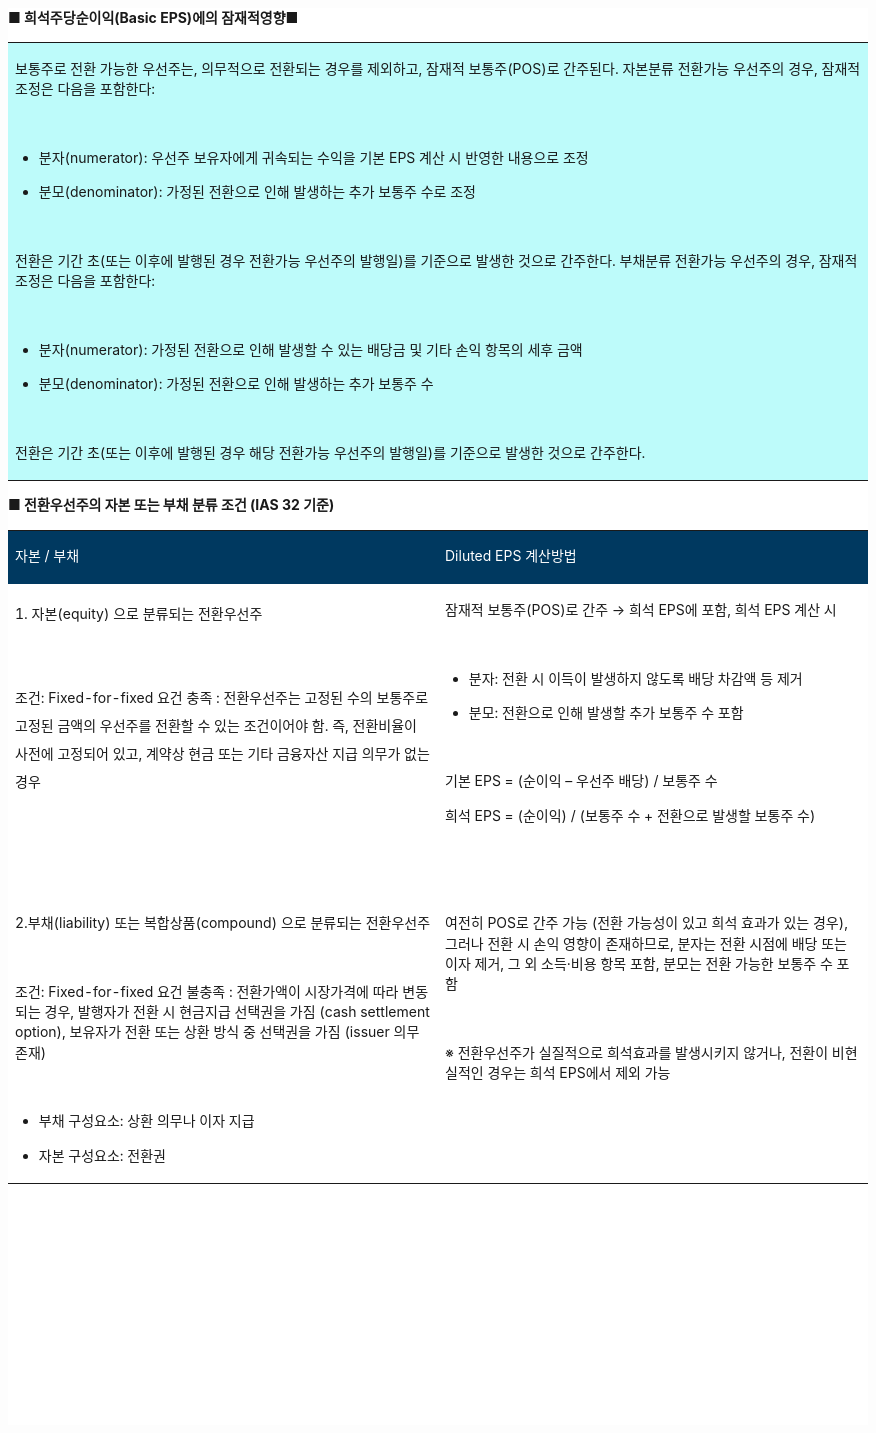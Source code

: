 **■ 희석주당순이익(Basic EPS)에의 잠재적영향■**

<table style=""><tbody><tr><td colspan="3" rowspan="1" style="width: 100.0%; height: 129.0px;  background-color: #bdfbfa;"><div><p style=""><span style="">보통주로 전환 가능한 우선주는, 의무적으로 전환되는 경우를 제외하고, 잠재적 보통주(POS)로 간주된다. 자본분류 전환가능 우선주의 경우, 잠재적 조정은 다음을 포함한다:</span></p><p style=""><span style="">​</span></p><ul><li><p style=""><span style="">분자(numerator): 우선주 보유자에게 귀속되는 수익을 기본 EPS 계산 시 반영한 내용으로 조정</span></p></li><li><p style=""><span style="">분모(denominator): 가정된 전환으로 인해 발생하는 추가 보통주 수로 조정</span></p></li></ul><p style=""><span style="">​</span></p><p style=""><span style="">전환은 기간 초(또는 이후에 발행된 경우 전환가능 우선주의 발행일)를 기준으로 발생한 것으로 간주한다. 부채분류 전환가능 우선주의 경우, 잠재적 조정은 다음을 포함한다:</span></p><p style=""><span style="">​</span></p><ul><li><p style=""><span style="">분자(numerator): 가정된 전환으로 인해 발생할 수 있는 배당금 및 기타 손익 항목의 세후 금액</span></p></li><li><p style=""><span style="">분모(denominator): 가정된 전환으로 인해 발생하는 추가 보통주 수</span></p></li></ul><p style=""><span style="">​</span></p><p style=""><span style="">전환은 기간 초(또는 이후에 발행된 경우 해당 전환가능 우선주의 발행일)를 기준으로 발생한 것으로 간주한다.</span></p></div></td></tr></tbody></table>

**■ 전환우선주의 자본 또는 부채 분류 조건 (IAS 32 기준)**

<table style=""><tbody><tr><td colspan="1" rowspan="1" style="width: 50.0%; height: 43.0px;  background-color: #003960;"><div><p style=""><span style="color:#ffffff;">자본 / 부채</span></p></div></td><td colspan="1" rowspan="1" style="width: 50.0%; height: 43.0px;  background-color: #003960;"><div><p style=""><span style="color:#ffffff;">Diluted EPS 계산방법</span></p></div></td></tr><tr><td colspan="1" rowspan="1" style="width: 50.0%; height: 43.0px;  "><div><p style="line-height:2.0;"><span style="">1. 자본(equity) 으로 분류되는 전환우선주</span></p></div><div><p style="line-height:2.0;"><span style="">​</span></p></div><div><p style="line-height:2.0;"><span style="">조건: Fixed-for-fixed 요건 충족 : 전환우선주는 고정된 수의 보통주로 고정된 금액의 우선주를 전환할 수 있는 조건이어야 함. 즉, 전환비율이 사전에 고정되어 있고, 계약상 현금 또는 기타 금융자산 지급 의무가 없는 경우</span></p></div><div><p style="line-height:2.0;"><span style="">​</span></p></div><div><p style="line-height:2.0;"><span style="">​</span></p></div></td><td colspan="1" rowspan="1" style="width: 50.0%; height: 43.0px;  "><div><p style=""><span style="">잠재적 보통주(POS)로 간주 → 희석 EPS에 포함, 희석 EPS 계산 시</span></p><p style=""><span style="">​</span></p><ul><li><p style=""><span style="">분자</span><span style="">: 전환 시 이득이 발생하지 않도록 </span><span style="">배당 차감액 등 제거</span></p></li><li><p style=""><span style="">분모: 전환으로 인해 발생할 추가 보통주 수 포함</span></p></li></ul><p style=""><span style="">​</span></p><p style=""><span style="">기본 EPS = (순이익 – 우선주 배당) / 보통주 수</span></p><p style=""><span style="">희석 EPS = (순이익) / (보통주 수 + 전환으로 발생할 보통주 수)</span></p></div></td></tr><tr><td colspan="1" rowspan="1" style="width: 50.0%; height: 43.0px;  "><div><p style=""><span style="">2.부채(liability) 또는 복합상품(compound) 으로 분류되는 전환우선주</span></p><p style=""><span style="">​</span></p><p style=""><span style="">조건: Fixed-for-fixed 요건 불충족 : 전환가액이 시장가격에 따라 변동되는 경우, 발행자가 전환 시 현금지급 선택권을 가짐 (cash settlement option), 보유자가 전환 또는 상환 방식 중 선택권을 가짐 (issuer 의무 존재)</span></p><p style=""><span style="">​</span></p><ul><li><p style=""><span style="">부채 구성요소: 상환 의무나 이자 지급</span></p></li><li><p style=""><span style="">자본 구성요소: 전환권</span></p></li></ul></div></td><td colspan="1" rowspan="1" style="width: 50.0%; height: 43.0px;  "><div><p style=""><span style="">여전히 POS로 간주 가능 (전환 가능성이 있고 희석 효과가 있는 경우), 그러나 전환 시 손익 영향이 존재하므로, 분자는 전환 시점에 배당 또는 이자 제거, 그 외 소득·비용 항목 포함, 분모는 전환 가능한 보통주 수 포함</span></p></div><div><p style=""><span style="">​</span></p></div><div><p style=""><span style="">※ 전환우선주가 실질적으로 희석효과를 발생시키지 않거나, 전환이 비현실적인 경우는 희석 EPS에서 제외 가능</span></p></div><div><p style=""><span style="">​</span></p></div><div><p style=""><span style="">​</span></p></div></td></tr></tbody></table>

​

​

​

​

​

​

​